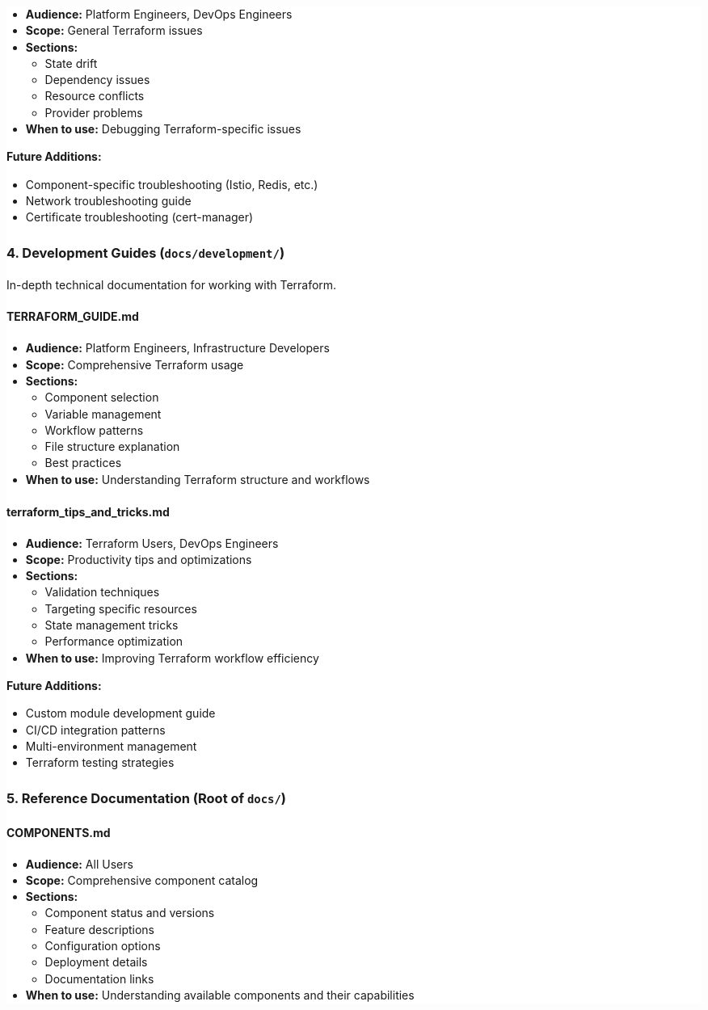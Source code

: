 - **Audience:** Platform Engineers, DevOps Engineers
- **Scope:** General Terraform issues
- **Sections:**
  - State drift
  - Dependency issues
  - Resource conflicts
  - Provider problems
- **When to use:** Debugging Terraform-specific issues

**Future Additions:**

- Component-specific troubleshooting (Istio, Redis, etc.)
- Network troubleshooting guide
- Certificate troubleshooting (cert-manager)

### 4. Development Guides (`docs/development/`)

In-depth technical documentation for working with Terraform.

#### TERRAFORM_GUIDE.md

- **Audience:** Platform Engineers, Infrastructure Developers
- **Scope:** Comprehensive Terraform usage
- **Sections:**
  - Component selection
  - Variable management
  - Workflow patterns
  - File structure explanation
  - Best practices
- **When to use:** Understanding Terraform structure and workflows

#### terraform_tips_and_tricks.md

- **Audience:** Terraform Users, DevOps Engineers
- **Scope:** Productivity tips and optimizations
- **Sections:**
  - Validation techniques
  - Targeting specific resources
  - State management tricks
  - Performance optimization
- **When to use:** Improving Terraform workflow efficiency

**Future Additions:**

- Custom module development guide
- CI/CD integration patterns
- Multi-environment management
- Terraform testing strategies

### 5. Reference Documentation (Root of `docs/`)

#### COMPONENTS.md

- **Audience:** All Users
- **Scope:** Comprehensive component catalog
- **Sections:**
  - Component status and versions
  - Feature descriptions
  - Configuration options
  - Deployment details
  - Documentation links
- **When to use:** Understanding available components and their capabilities
